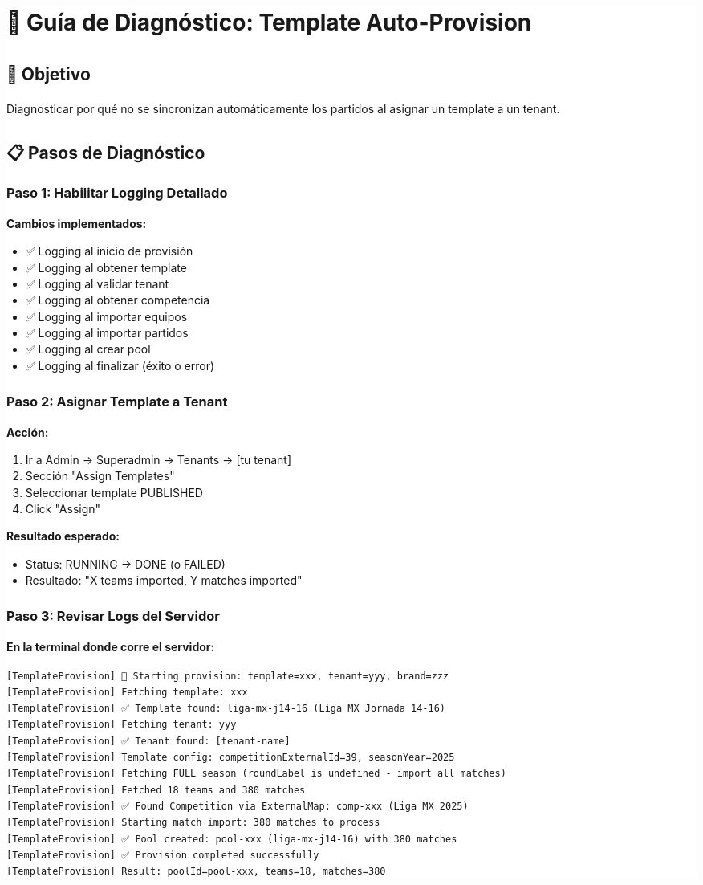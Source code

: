 # 🔧 Guía de Diagnóstico: Template Auto-Provision

## 🎯 Objetivo

Diagnosticar por qué no se sincronizan automáticamente los partidos al asignar un template a un tenant.

## 📋 Pasos de Diagnóstico

### Paso 1: Habilitar Logging Detallado

**Cambios implementados:**
- ✅ Logging al inicio de provisión
- ✅ Logging al obtener template
- ✅ Logging al validar tenant
- ✅ Logging al obtener competencia
- ✅ Logging al importar equipos
- ✅ Logging al importar partidos
- ✅ Logging al crear pool
- ✅ Logging al finalizar (éxito o error)

### Paso 2: Asignar Template a Tenant

**Acción:**
1. Ir a Admin → Superadmin → Tenants → [tu tenant]
2. Sección "Assign Templates"
3. Seleccionar template PUBLISHED
4. Click "Assign"

**Resultado esperado:**
- Status: RUNNING → DONE (o FAILED)
- Resultado: "X teams imported, Y matches imported"

### Paso 3: Revisar Logs del Servidor

**En la terminal donde corre el servidor:**

```
[TemplateProvision] 🚀 Starting provision: template=xxx, tenant=yyy, brand=zzz
[TemplateProvision] Fetching template: xxx
[TemplateProvision] ✅ Template found: liga-mx-j14-16 (Liga MX Jornada 14-16)
[TemplateProvision] Fetching tenant: yyy
[TemplateProvision] ✅ Tenant found: [tenant-name]
[TemplateProvision] Template config: competitionExternalId=39, seasonYear=2025
[TemplateProvision] Fetching FULL season (roundLabel is undefined - import all matches)
[TemplateProvision] Fetched 18 teams and 380 matches
[TemplateProvision] ✅ Found Competition via ExternalMap: comp-xxx (Liga MX 2025)
[TemplateProvision] Starting match import: 380 matches to process
[TemplateProvision] ✅ Pool created: pool-xxx (liga-mx-j14-16) with 380 matches
[TemplateProvision] ✅ Provision completed successfully
[TemplateProvision] Result: poolId=pool-xxx, teams=18, matches=380
```
